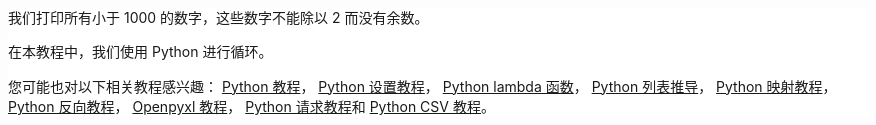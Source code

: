 我们打印所有小于 1000 的数字，这些数字不能除以 2 而没有余数。

在本教程中，我们使用 Python 进行循环。

您可能也对以下相关教程感兴趣： [Python 教程](/lang/python/)， [Python 设置教程](/python/set/)， [Python lambda 函数](/python/lambda/)， [Python 列表推导](/articles/pythonlistcomprehensions/)， [Python 映射教程](/python/map/)， [Python 反向教程](/python/reverse/)， [Openpyxl 教程](/articles/openpyxl/)， [Python 请求教程](/web/pythonrequests/)和 [Python CSV 教程](/python/csv/)。